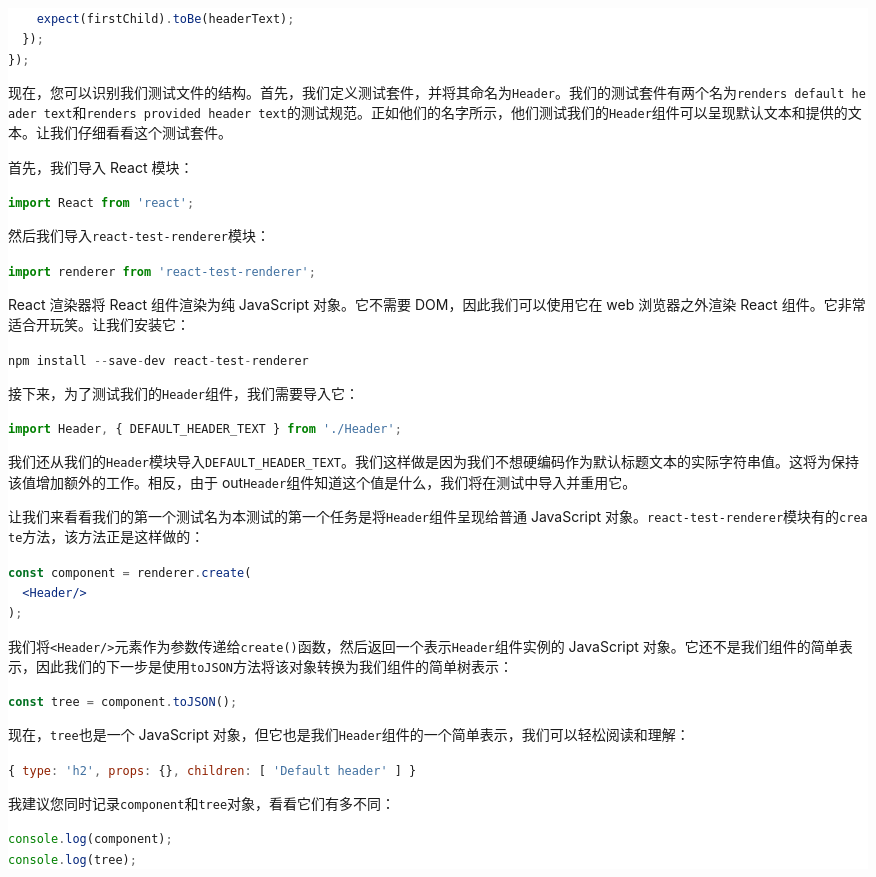 ```jsx
    expect(firstChild).toBe(headerText);
  });
});
```

现在，您可以识别我们测试文件的结构。首先，我们定义测试套件，并将其命名为`Header`。我们的测试套件有两个名为`renders default header text`和`renders provided header text`的测试规范。正如他们的名字所示，他们测试我们的`Header`组件可以呈现默认文本和提供的文本。让我们仔细看看这个测试套件。

首先，我们导入 React 模块：

```jsx
import React from 'react';
```

然后我们导入`react-test-renderer`模块：

```jsx
import renderer from 'react-test-renderer';
```

React 渲染器将 React 组件渲染为纯 JavaScript 对象。它不需要 DOM，因此我们可以使用它在 web 浏览器之外渲染 React 组件。它非常适合开玩笑。让我们安装它：

```jsx
npm install --save-dev react-test-renderer

```

接下来，为了测试我们的`Header`组件，我们需要导入它：

```jsx
import Header, { DEFAULT_HEADER_TEXT } from './Header';
```

我们还从我们的`Header`模块导入`DEFAULT_HEADER_TEXT`。我们这样做是因为我们不想硬编码作为默认标题文本的实际字符串值。这将为保持该值增加额外的工作。相反，由于 out`Header`组件知道这个值是什么，我们将在测试中导入并重用它。

让我们来看看我们的第一个测试名为本测试的第一个任务是将`Header`组件呈现给普通 JavaScript 对象。`react-test-renderer`模块有的`create`方法，该方法正是这样做的：

```jsx
const component = renderer.create(
  <Header/>
);
```

我们将`<Header/>`元素作为参数传递给`create()`函数，然后返回一个表示`Header`组件实例的 JavaScript 对象。它还不是我们组件的简单表示，因此我们的下一步是使用`toJSON`方法将该对象转换为我们组件的简单树表示：

```jsx
const tree = component.toJSON();
```

现在，`tree`也是一个 JavaScript 对象，但它也是我们`Header`组件的一个简单表示，我们可以轻松阅读和理解：

```jsx
{ type: 'h2', props: {}, children: [ 'Default header' ] }
```

我建议您同时记录`component`和`tree`对象，看看它们有多不同：

```jsx
console.log(component);
console.log(tree);
```

